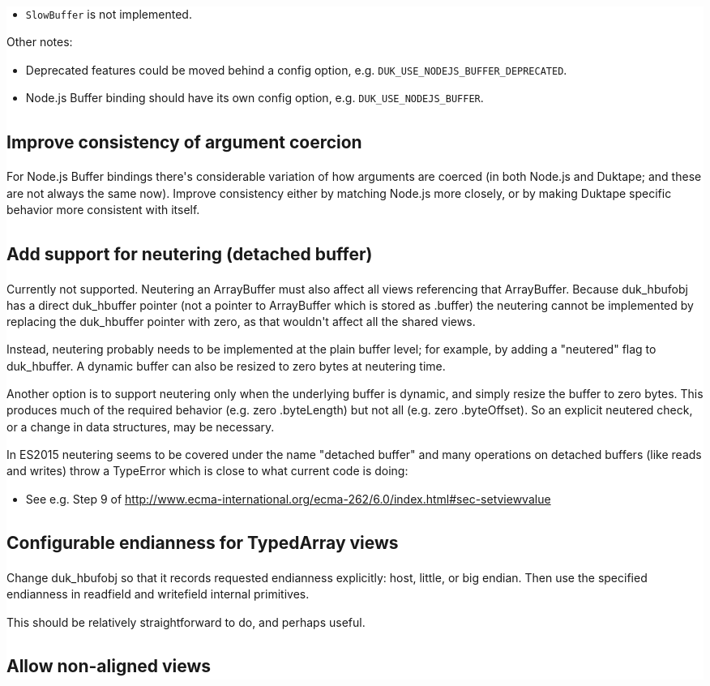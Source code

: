-   `SlowBuffer` is not implemented.

Other notes:

-   Deprecated features could be moved behind a config option, e.g.
    `DUK_USE_NODEJS_BUFFER_DEPRECATED`.

-   Node.js Buffer binding should have its own config option, e.g.
    `DUK_USE_NODEJS_BUFFER`.

## Improve consistency of argument coercion

For Node.js Buffer bindings there's considerable variation of how
arguments are coerced (in both Node.js and Duktape; and these are not
always the same now). Improve consistency either by matching Node.js
more closely, or by making Duktape specific behavior more consistent
with itself.

## Add support for neutering (detached buffer)

Currently not supported. Neutering an ArrayBuffer must also affect all
views referencing that ArrayBuffer. Because duk_hbufobj has a direct
duk_hbuffer pointer (not a pointer to ArrayBuffer which is stored as
.buffer) the neutering cannot be implemented by replacing the
duk_hbuffer pointer with zero, as that wouldn't affect all the shared
views.

Instead, neutering probably needs to be implemented at the plain buffer
level; for example, by adding a "neutered" flag to duk_hbuffer. A
dynamic buffer can also be resized to zero bytes at neutering time.

Another option is to support neutering only when the underlying buffer
is dynamic, and simply resize the buffer to zero bytes. This produces
much of the required behavior (e.g. zero .byteLength) but not all
(e.g. zero .byteOffset). So an explicit neutered check, or a change in
data structures, may be necessary.

In ES2015 neutering seems to be covered under the name "detached buffer"
and many operations on detached buffers (like reads and writes) throw a
TypeError which is close to what current code is doing:

-   See e.g. Step 9 of
    http://www.ecma-international.org/ecma-262/6.0/index.html#sec-setviewvalue

## Configurable endianness for TypedArray views

Change duk_hbufobj so that it records requested endianness explicitly:
host, little, or big endian. Then use the specified endianness in
readfield and writefield internal primitives.

This should be relatively straightforward to do, and perhaps useful.

## Allow non-aligned views
